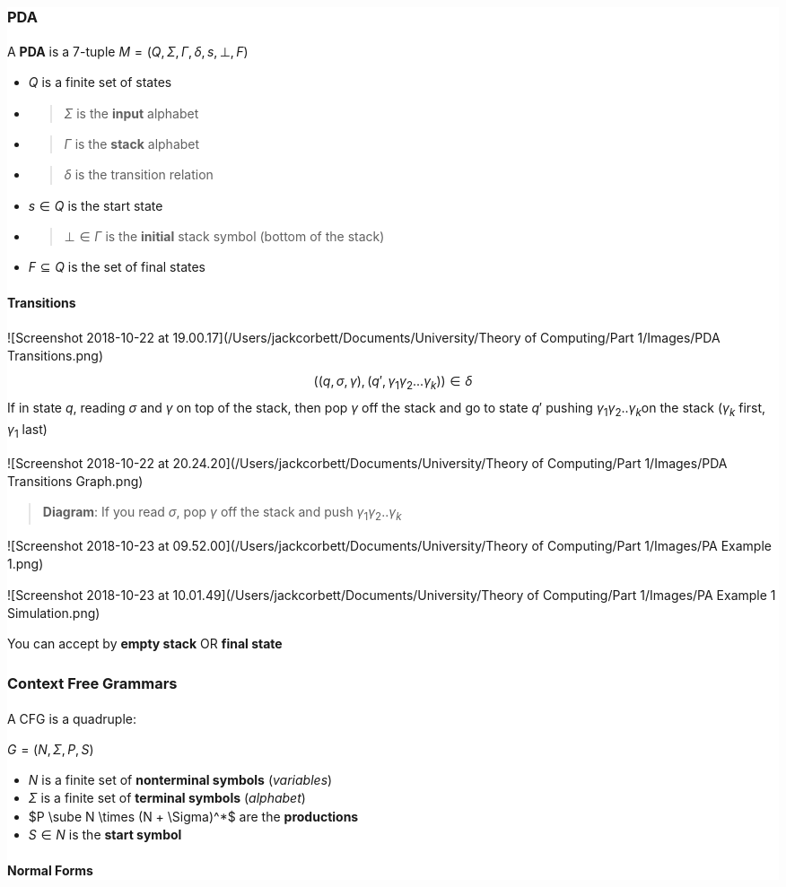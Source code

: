 

### PDA

A **PDA** is a 7-tuple $M = (Q, \Sigma, \Gamma, \delta, s, \bot, F)$

- $Q$ is a finite set of states

- > $\Sigma$ is the **input** alphabet

- > $\Gamma$ is the **stack** alphabet

- > $\delta$ is the transition relation

- $s \in Q$ is the start state

- > $\bot \in \Gamma$ is the **initial** stack symbol (bottom of the stack)

- $F \subseteq Q$  is the set of final states



#### Transitions

![Screenshot 2018-10-22 at 19.00.17](/Users/jackcorbett/Documents/University/Theory of Computing/Part 1/Images/PDA Transitions.png)
$$
((q, \sigma, \gamma), (q', \gamma_1\gamma_2 ... \gamma_k)) \in \delta
$$
If in state $q​$, reading $\sigma​$ and $\gamma​$ on top of the stack, then pop $\gamma​$ off the stack and go to state $q'​$ pushing $\gamma_1\gamma_2..\gamma_k​$ on the stack ($\gamma_k​$ first, $\gamma_1​$ last) 

![Screenshot 2018-10-22 at 20.24.20](/Users/jackcorbett/Documents/University/Theory of Computing/Part 1/Images/PDA Transitions Graph.png)

> **Diagram**: If you read $\sigma$, pop $\gamma$ off the stack and push $\gamma_1\gamma_2..\gamma_k$

![Screenshot 2018-10-23 at 09.52.00](/Users/jackcorbett/Documents/University/Theory of Computing/Part 1/Images/PA Example 1.png)

![Screenshot 2018-10-23 at 10.01.49](/Users/jackcorbett/Documents/University/Theory of Computing/Part 1/Images/PA Example 1 Simulation.png)

You can accept by **empty stack** OR **final state**



### Context Free Grammars

A CFG is a quadruple:

$G = (N, \Sigma, P, S)$

- $N$ is a finite set of **nonterminal symbols** (*variables*)
- $\Sigma$ is a finite set of **terminal symbols** (*alphabet*)
- $P \sube N \times (N + \Sigma)^*$ are the **productions**
- $S \in N$ is the **start symbol**



#### Normal Forms
